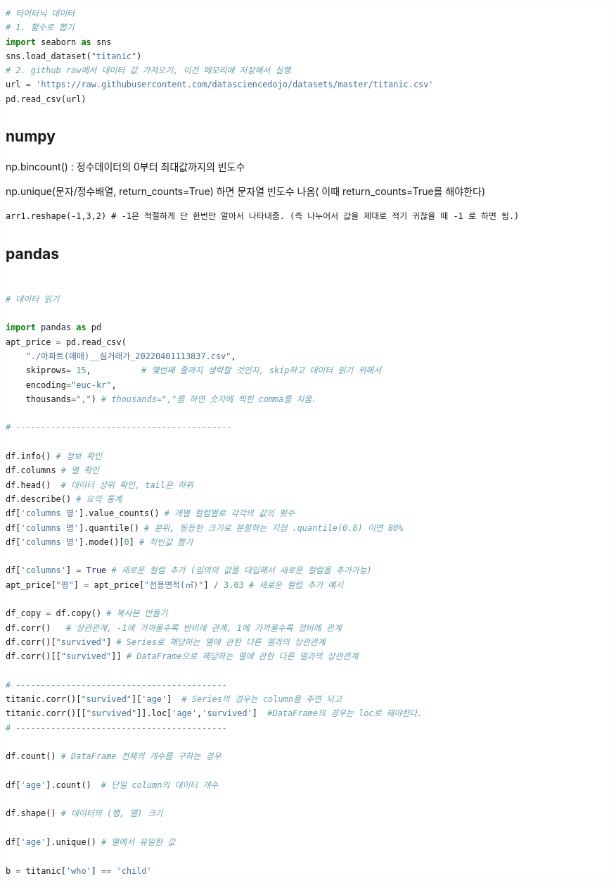 ```python
# 타이타닉 데이터
# 1. 함수로 뽑기
import seaborn as sns
sns.load_dataset("titanic")
# 2. github raw에서 데이터 값 가져오기, 이건 메모리에 저장해서 실행
url = 'https://raw.githubusercontent.com/datasciencedojo/datasets/master/titanic.csv'
pd.read_csv(url)
```

## numpy

np.bincount() : 정수데이터의 0부터 최대값까지의 빈도수

np.unique(문자/정수배열, return_counts=True) 하면 문자열 빈도수 나옴( 이때 return_counts=True를 해야한다)

```pthon
arr1.reshape(-1,3,2) # -1은 적절하게 단 한번만 알아서 나타내줌. (즉 나누어서 값을 제대로 적기 귀찮을 때 -1 로 하면 됨.)
```

## pandas

```python

# 데이터 읽기

import pandas as pd
apt_price = pd.read_csv(
    "./아파트(매매)__실거래가_20220401113837.csv",
    skiprows= 15,          # 몇번째 줄까지 생략할 것인지, skip하고 데이터 읽기 위해서
    encoding="euc-kr",
    thousands=",") # thousands=","를 하면 숫자에 찍힌 comma를 지움.

# -------------------------------------------

df.info() # 정보 확인
df.columns # 열 확인
df.head()  # 데이터 상위 확인, tail은 하위
df.describe() # 요약 통계
df['columns 명'].value_counts() # 개별 컬럼별로 각각의 값의 횟수
df['columns 명'].quantile() # 분위, 동등한 크기로 분할하는 지점 .quantile(0.8) 이면 80%
df['columns 명'].mode()[0] # 최빈값 뽑기

df['columns'] = True # 새로운 컬럼 추가 (임의의 값을 대입해서 새로운 컬럼을 추가가능)
apt_price["평"] = apt_price["전용면적(㎡)"] / 3.03 # 새로운 컬럼 추가 예시

df_copy = df.copy() # 복사본 만들기
df.corr()   # 상관관계, -1에 가까울수록 반비례 관계, 1에 가까울수록 정비례 관계
df.corr()["survived"] # Series로 해당하는 열에 관한 다른 열과의 상관관계
df.corr()[["survived"]] # DataFrame으로 해당하는 열에 관한 다른 열과의 상관관계

# ------------------------------------------
titanic.corr()["survived"]['age']  # Series의 경우는 column을 주면 되고
titanic.corr()[["survived"]].loc['age','survived']  #DataFrame의 경우는 loc로 해야한다.
# ------------------------------------------

df.count() # DataFrame 전체의 개수를 구하는 경우

df['age'].count()  # 단일 column의 데이터 개수

df.shape() # 데이터의 (행, 열) 크기

df['age'].unique() # 열에서 유일한 값

b = titanic['who'] == 'child'
```